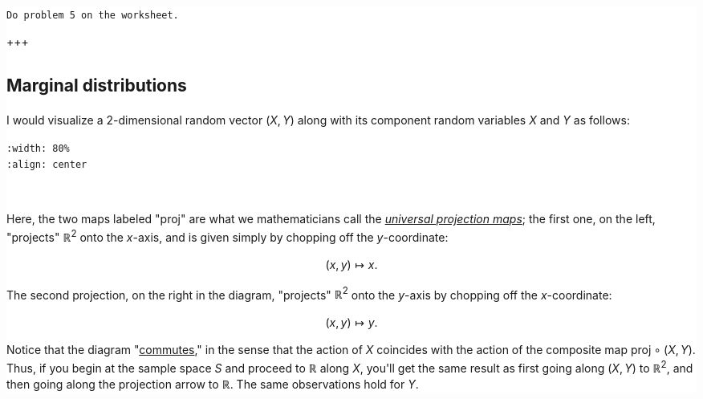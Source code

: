 ```{admonition} Problem Prompt
Do problem 5 on the worksheet.
```

+++



































## Marginal distributions

I would visualize a $2$-dimensional random vector $(X,Y)$ along with its component random variables $X$ and $Y$ as follows:

```{image} ../img/proj.svg
:width: 80%
:align: center
```
&nbsp;

Here, the two maps labeled "proj" are what we mathematicians call the [_universal projection maps_](https://en.wikipedia.org/wiki/Product_(category_theory)); the first one, on the left, "projects" $\mathbb{R}^2$ onto the $x$-axis, and is given simply by chopping off the $y$-coordinate:

$$
(x,y) \mapsto x.
$$

The second projection, on the right in the diagram, "projects" $\mathbb{R}^2$ onto the $y$-axis by chopping off the $x$-coordinate:

$$
(x,y) \mapsto y.
$$

Notice that the diagram "[commutes](https://en.wikipedia.org/wiki/Commutative_diagram)," in the sense that the action of $X$ coincides with the action of the composite map $\text{proj}\circ (X,Y)$. Thus, if you begin at the sample space $S$ and proceed to $\mathbb{R}$ along $X$, you'll get the same result as first going along $(X,Y)$ to $\mathbb{R}^2$, and then going along the projection arrow to $\mathbb{R}$. The same observations hold for $Y$.
